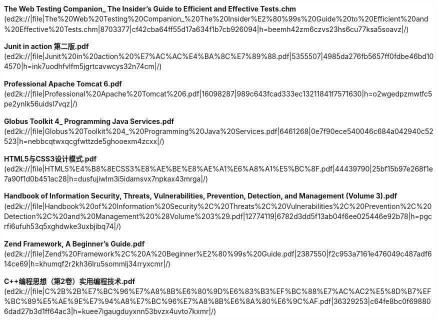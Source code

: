 **The Web Testing Companion_ The Insider’s Guide to Efficient and Effective Tests.chm** (ed2k://|file|The%20Web%20Testing%20Companion_%20The%20Insider%E2%80%99s%20Guide%20to%20Efficient%20and%20Effective%20Tests.chm|8703377|cf42cba64ff55d17a634f1b7cb926094|h=beemh42zm6czvs23hs6cu77ksa5soavz|/)

**Junit in action 第二版.pdf** (ed2k://|file|Junit%20in%20action%20%E7%AC%AC%E4%BA%8C%E7%89%88.pdf|5355507|4985da276fb5657ff0fdbe46bd104570|h=ink7uodhfvlfm5jgrtcavwcys32n74cm|/)

**Professional Apache Tomcat 6.pdf** (ed2k://|file|Professional%20Apache%20Tomcat%206.pdf|16098287|989c643fcad333ec13211841f7571630|h=o2wgedpzmwtfc5pe2ynlk56uidsl7vqz|/)

**Globus Toolkit 4_ Programming Java Services.pdf** (ed2k://|file|Globus%20Toolkit%204_%20Programming%20Java%20Services.pdf|6461268|0e7f90ece540046c684a042940c52523|h=nebbcqtwxqcgfwttzde5ghooexm4zcxx|/)

**HTML5与CSS3设计模式.pdf** (ed2k://|file|HTML5%E4%B8%8ECSS3%E8%AE%BE%E8%AE%A1%E6%A8%A1%E5%BC%8F.pdf|44439790|25bf15b97e268f1e7a90f1d0b451ac28|h=dusfujiwlm3i5idamsvx7npkax43mrga|/)

**Handbook of Information Security, Threats, Vulnerabilities, Prevention, Detection, and Management (Volume 3).pdf** (ed2k://|file|Handbook%20of%20Information%20Security%2C%20Threats%2C%20Vulnerabilities%2C%20Prevention%2C%20Detection%2C%20and%20Management%20%28Volume%203%29.pdf|12774119|6782d3dd5f13ab04f6ee025446e92b78|h=pgcrfi6ufuh53q5xghdwke3uxbjibq74|/)

**Zend Framework, A Beginner’s Guide.pdf** (ed2k://|file|Zend%20Framework%2C%20A%20Beginner%E2%80%99s%20Guide.pdf|2387550|f2c953a7161e476049c487adf614ce69|h=khumqf2r2kh36lru5sommlj34rryxcmr|/)

**C++编程思想（第2卷）实用编程技术.pdf** (ed2k://|file|C%2B%2B%E7%BC%96%E7%A8%8B%E6%80%9D%E6%83%B3%EF%BC%88%E7%AC%AC2%E5%8D%B7%EF%BC%89%E5%AE%9E%E7%94%A8%E7%BC%96%E7%A8%8B%E6%8A%80%E6%9C%AF.pdf|36329253|c64fe8bc0f698806dad27b3d1ff64ac3|h=kuee7igaugduyxnn53bvzx4uvto7kxmr|/)



